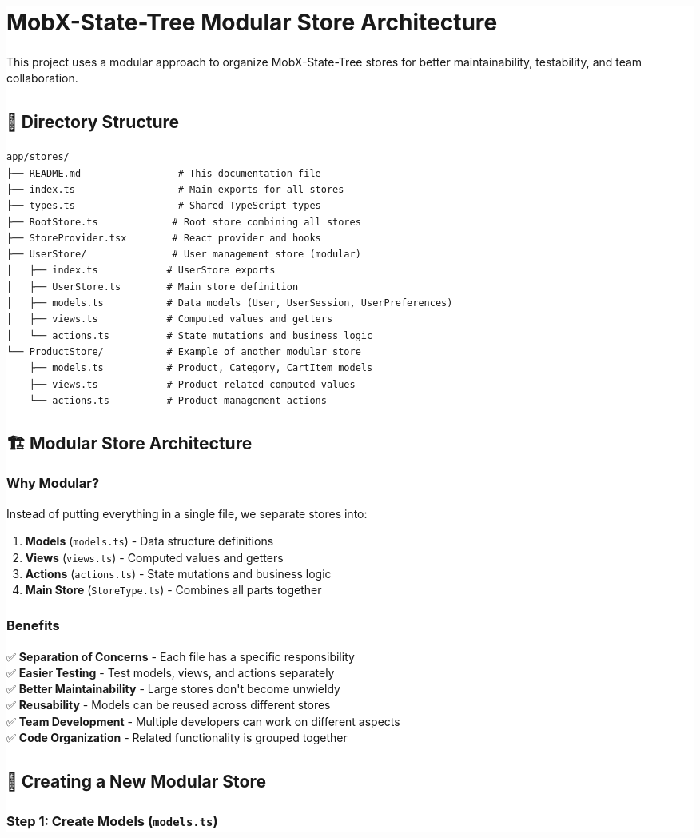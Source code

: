 # MobX-State-Tree Modular Store Architecture

This project uses a modular approach to organize MobX-State-Tree stores for better maintainability, testability, and team collaboration.

## 📁 Directory Structure

```
app/stores/
├── README.md                 # This documentation file
├── index.ts                  # Main exports for all stores
├── types.ts                  # Shared TypeScript types
├── RootStore.ts             # Root store combining all stores
├── StoreProvider.tsx        # React provider and hooks
├── UserStore/               # User management store (modular)
│   ├── index.ts            # UserStore exports
│   ├── UserStore.ts        # Main store definition
│   ├── models.ts           # Data models (User, UserSession, UserPreferences)
│   ├── views.ts            # Computed values and getters
│   └── actions.ts          # State mutations and business logic
└── ProductStore/           # Example of another modular store
    ├── models.ts           # Product, Category, CartItem models
    ├── views.ts            # Product-related computed values
    └── actions.ts          # Product management actions
```

## 🏗️ Modular Store Architecture

### Why Modular?

Instead of putting everything in a single file, we separate stores into:

1. **Models** (`models.ts`) - Data structure definitions
2. **Views** (`views.ts`) - Computed values and getters
3. **Actions** (`actions.ts`) - State mutations and business logic
4. **Main Store** (`StoreType.ts`) - Combines all parts together

### Benefits

✅ **Separation of Concerns** - Each file has a specific responsibility  
✅ **Easier Testing** - Test models, views, and actions separately  
✅ **Better Maintainability** - Large stores don't become unwieldy  
✅ **Reusability** - Models can be reused across different stores  
✅ **Team Development** - Multiple developers can work on different aspects  
✅ **Code Organization** - Related functionality is grouped together

## 🧩 Creating a New Modular Store

### Step 1: Create Models (`models.ts`)
